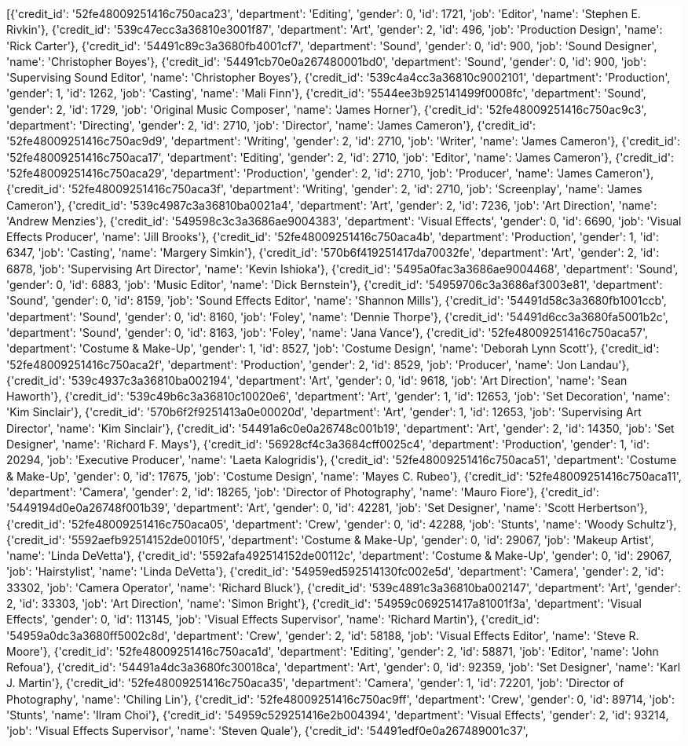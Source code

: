 [{'credit_id': '52fe48009251416c750aca23', 'department': 'Editing', 'gender': 0, 'id': 1721, 'job': 'Editor', 'name': 'Stephen E. Rivkin'}, {'credit_id': '539c47ecc3a36810e3001f87', 'department': 'Art', 'gender': 2, 'id': 496, 'job': 'Production Design', 'name': 'Rick Carter'}, {'credit_id': '54491c89c3a3680fb4001cf7', 'department': 'Sound', 'gender': 0, 'id': 900, 'job': 'Sound Designer', 'name': 'Christopher Boyes'}, {'credit_id': '54491cb70e0a267480001bd0', 'department': 'Sound', 'gender': 0, 'id': 900, 'job': 'Supervising Sound Editor', 'name': 'Christopher Boyes'}, {'credit_id': '539c4a4cc3a36810c9002101', 'department': 'Production', 'gender': 1, 'id': 1262, 'job': 'Casting', 'name': 'Mali Finn'}, {'credit_id': '5544ee3b925141499f0008fc', 'department': 'Sound', 'gender': 2, 'id': 1729, 'job': 'Original Music Composer', 'name': 'James Horner'}, {'credit_id': '52fe48009251416c750ac9c3', 'department': 'Directing', 'gender': 2, 'id': 2710, 'job': 'Director', 'name': 'James Cameron'}, {'credit_id': '52fe48009251416c750ac9d9', 'department': 'Writing', 'gender': 2, 'id': 2710, 'job': 'Writer', 'name': 'James Cameron'}, {'credit_id': '52fe48009251416c750aca17', 'department': 'Editing', 'gender': 2, 'id': 2710, 'job': 'Editor', 'name': 'James Cameron'}, {'credit_id': '52fe48009251416c750aca29', 'department': 'Production', 'gender': 2, 'id': 2710, 'job': 'Producer', 'name': 'James Cameron'}, {'credit_id': '52fe48009251416c750aca3f', 'department': 'Writing', 'gender': 2, 'id': 2710, 'job': 'Screenplay', 'name': 'James Cameron'}, {'credit_id': '539c4987c3a36810ba0021a4', 'department': 'Art', 'gender': 2, 'id': 7236, 'job': 'Art Direction', 'name': 'Andrew Menzies'}, {'credit_id': '549598c3c3a3686ae9004383', 'department': 'Visual Effects', 'gender': 0, 'id': 6690, 'job': 'Visual Effects Producer', 'name': 'Jill Brooks'}, {'credit_id': '52fe48009251416c750aca4b', 'department': 'Production', 'gender': 1, 'id': 6347, 'job': 'Casting', 'name': 'Margery Simkin'}, {'credit_id': '570b6f419251417da70032fe', 'department': 'Art', 'gender': 2, 'id': 6878, 'job': 'Supervising Art Director', 'name': 'Kevin Ishioka'}, {'credit_id': '5495a0fac3a3686ae9004468', 'department': 'Sound', 'gender': 0, 'id': 6883, 'job': 'Music Editor', 'name': 'Dick Bernstein'}, {'credit_id': '54959706c3a3686af3003e81', 'department': 'Sound', 'gender': 0, 'id': 8159, 'job': 'Sound Effects Editor', 'name': 'Shannon Mills'}, {'credit_id': '54491d58c3a3680fb1001ccb', 'department': 'Sound', 'gender': 0, 'id': 8160, 'job': 'Foley', 'name': 'Dennie Thorpe'}, {'credit_id': '54491d6cc3a3680fa5001b2c', 'department': 'Sound', 'gender': 0, 'id': 8163, 'job': 'Foley', 'name': 'Jana Vance'}, {'credit_id': '52fe48009251416c750aca57', 'department': 'Costume & Make-Up', 'gender': 1, 'id': 8527, 'job': 'Costume Design', 'name': 'Deborah Lynn Scott'}, {'credit_id': '52fe48009251416c750aca2f', 'department': 'Production', 'gender': 2, 'id': 8529, 'job': 'Producer', 'name': 'Jon Landau'}, {'credit_id': '539c4937c3a36810ba002194', 'department': 'Art', 'gender': 0, 'id': 9618, 'job': 'Art Direction', 'name': 'Sean Haworth'}, {'credit_id': '539c49b6c3a36810c10020e6', 'department': 'Art', 'gender': 1, 'id': 12653, 'job': 'Set Decoration', 'name': 'Kim Sinclair'}, {'credit_id': '570b6f2f9251413a0e00020d', 'department': 'Art', 'gender': 1, 'id': 12653, 'job': 'Supervising Art Director', 'name': 'Kim Sinclair'}, {'credit_id': '54491a6c0e0a26748c001b19', 'department': 'Art', 'gender': 2, 'id': 14350, 'job': 'Set Designer', 'name': 'Richard F. Mays'}, {'credit_id': '56928cf4c3a3684cff0025c4', 'department': 'Production', 'gender': 1, 'id': 20294, 'job': 'Executive Producer', 'name': 'Laeta Kalogridis'}, {'credit_id': '52fe48009251416c750aca51', 'department': 'Costume & Make-Up', 'gender': 0, 'id': 17675, 'job': 'Costume Design', 'name': 'Mayes C. Rubeo'}, {'credit_id': '52fe48009251416c750aca11', 'department': 'Camera', 'gender': 2, 'id': 18265, 'job': 'Director of Photography', 'name': 'Mauro Fiore'}, {'credit_id': '5449194d0e0a26748f001b39', 'department': 'Art', 'gender': 0, 'id': 42281, 'job': 'Set Designer', 'name': 'Scott Herbertson'}, {'credit_id': '52fe48009251416c750aca05', 'department': 'Crew', 'gender': 0, 'id': 42288, 'job': 'Stunts', 'name': 'Woody Schultz'}, {'credit_id': '5592aefb92514152de0010f5', 'department': 'Costume & Make-Up', 'gender': 0, 'id': 29067, 'job': 'Makeup Artist', 'name': 'Linda DeVetta'}, {'credit_id': '5592afa492514152de00112c', 'department': 'Costume & Make-Up', 'gender': 0, 'id': 29067, 'job': 'Hairstylist', 'name': 'Linda DeVetta'}, {'credit_id': '54959ed592514130fc002e5d', 'department': 'Camera', 'gender': 2, 'id': 33302, 'job': 'Camera Operator', 'name': 'Richard Bluck'}, {'credit_id': '539c4891c3a36810ba002147', 'department': 'Art', 'gender': 2, 'id': 33303, 'job': 'Art Direction', 'name': 'Simon Bright'}, {'credit_id': '54959c069251417a81001f3a', 'department': 'Visual Effects', 'gender': 0, 'id': 113145, 'job': 'Visual Effects Supervisor', 'name': 'Richard Martin'}, {'credit_id': '54959a0dc3a3680ff5002c8d', 'department': 'Crew', 'gender': 2, 'id': 58188, 'job': 'Visual Effects Editor', 'name': 'Steve R. Moore'}, {'credit_id': '52fe48009251416c750aca1d', 'department': 'Editing', 'gender': 2, 'id': 58871, 'job': 'Editor', 'name': 'John Refoua'}, {'credit_id': '54491a4dc3a3680fc30018ca', 'department': 'Art', 'gender': 0, 'id': 92359, 'job': 'Set Designer', 'name': 'Karl J. Martin'}, {'credit_id': '52fe48009251416c750aca35', 'department': 'Camera', 'gender': 1, 'id': 72201, 'job': 'Director of Photography', 'name': 'Chiling Lin'}, {'credit_id': '52fe48009251416c750ac9ff', 'department': 'Crew', 'gender': 0, 'id': 89714, 'job': 'Stunts', 'name': 'Ilram Choi'}, {'credit_id': '54959c529251416e2b004394', 'department': 'Visual Effects', 'gender': 2, 'id': 93214, 'job': 'Visual Effects Supervisor', 'name': 'Steven Quale'}, {'credit_id': '54491edf0e0a267489001c37',